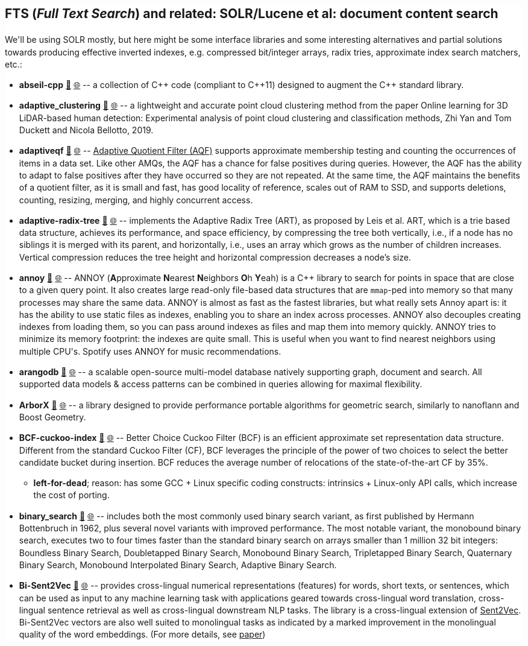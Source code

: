 

## FTS (*Full Text Search*) and related: SOLR/Lucene et al: document content search

We'll be using SOLR mostly, but here might be some interface libraries and some interesting alternatives and partial solutions towards producing effective inverted indexes, e.g. compressed bit/integer arrays, radix tries, approximate index search matchers, etc.:

- **abseil-cpp** [📁](./abseil-cpp) [🌐](https://github.com/GerHobbelt/abseil-cpp) -- a collection of C++ code (compliant to C++11) designed to augment the C++ standard library.
- **adaptive_clustering** [📁](./adaptive_clustering) [🌐](https://github.com/GerHobbelt/adaptive_clustering) -- a lightweight and accurate point cloud clustering method from the paper Online learning for 3D LiDAR-based human detection: Experimental analysis of point cloud clustering and classification methods, Zhi Yan and Tom Duckett and Nicola Bellotto, 2019.
- **adaptiveqf** [📁](./adaptiveqf) [🌐](https://github.com/GerHobbelt/adaptiveqf) -- [Adaptive Quotient Filter (AQF)](https://arxiv.org/abs/2107.02866) supports approximate membership testing and counting the occurrences of items in a data set. Like other AMQs, the AQF has a chance for false positives during queries. However, the AQF has the ability to adapt to false positives after they have occurred so they are not repeated. At the same time, the AQF maintains the benefits of a quotient filter, as it is small and fast, has good locality of reference, scales out of RAM to SSD, and supports deletions, counting, resizing, merging, and highly concurrent access.
- **adaptive-radix-tree** [📁](./adaptive-radix-tree) [🌐](https://github.com/GerHobbelt/adaptive-radix-tree) -- implements the Adaptive Radix Tree (ART), as proposed by Leis et al. ART, which is a trie based data structure, achieves its performance, and space efficiency, by compressing the tree both vertically, i.e., if a node has no siblings it is merged with its parent, and horizontally, i.e., uses an array which grows as the number of children increases. Vertical compression reduces the tree height and horizontal compression decreases a node’s size.
- **annoy** [📁](./annoy) [🌐](https://github.com/GerHobbelt/annoy) -- ANNOY (<b>A</b>pproximate <b>N</b>earest <b>N</b>eighbors <b>O</b>h <b>Y</b>eah) is a C++ library to search for points in space that are close to a given query point. It also creates large read-only file-based data structures that are `mmap`-ped into memory so that many processes may share the same data. ANNOY is almost as fast as the fastest libraries, but what really sets Annoy apart is: it has the ability to use static files as indexes, enabling you to share an index across processes. ANNOY also decouples creating indexes from loading them, so you can pass around indexes as files and map them into memory quickly. ANNOY tries to minimize its memory footprint: the indexes are quite small. This is useful when you want to find nearest neighbors using multiple CPU's. Spotify uses ANNOY for music recommendations.
- **arangodb** [📁](./arangodb) [🌐](https://github.com/GerHobbelt/arangodb) -- a scalable open-source multi-model database natively supporting graph, document and search. All supported data models & access patterns can be combined in queries allowing for maximal flexibility.
- **ArborX** [📁](./ArborX) [🌐](https://github.com/GerHobbelt/ArborX) -- a library designed to provide performance portable algorithms for geometric search, similarly to nanoflann and Boost Geometry.
- **BCF-cuckoo-index** [📁](./BCF-cuckoo-index) [🌐](https://github.com/GerHobbelt/BCF) -- Better Choice Cuckoo Filter (BCF) is an efficient approximate set representation data structure. Different from the standard Cuckoo Filter (CF), BCF leverages the principle of the power of two choices to select the better candidate bucket during insertion. BCF reduces the average number of relocations of the state-of-the-art CF by 35%.
  
  - **left-for-dead**; reason: has some GCC + Linux specific coding constructs: intrinsics + Linux-only API calls, which increase the cost of porting.

- **binary_search** [📁](./binary_search) [🌐](https://github.com/GerHobbelt/binary_search) -- includes both the most commonly used binary search variant, as first published by Hermann Bottenbruch in 1962, plus several novel variants with improved performance. The most notable variant, the monobound binary search, executes two to four times faster than the standard binary search on arrays smaller than 1 million 32 bit integers: Boundless Binary Search, Doubletapped Binary Search, Monobound Binary Search, Tripletapped Binary Search, Quaternary Binary Search, Monobound Interpolated Binary Search, Adaptive Binary Search.
- **Bi-Sent2Vec** [📁](./Bi-Sent2Vec) [🌐](https://github.com/GerHobbelt/Bi-Sent2Vec) -- provides cross-lingual numerical representations (features) for words, short texts, or sentences, which can be used as input to any machine learning task with applications geared towards cross-lingual word translation, cross-lingual sentence retrieval as well as cross-lingual downstream NLP tasks. The library is a cross-lingual extension of [Sent2Vec](https://github.com/epfml/sent2vec). Bi-Sent2Vec vectors are also well suited to monolingual tasks as indicated by a marked improvement in the monolingual quality of the word embeddings. (For more details, see [paper](https://arxiv.org/abs/1912.12481))